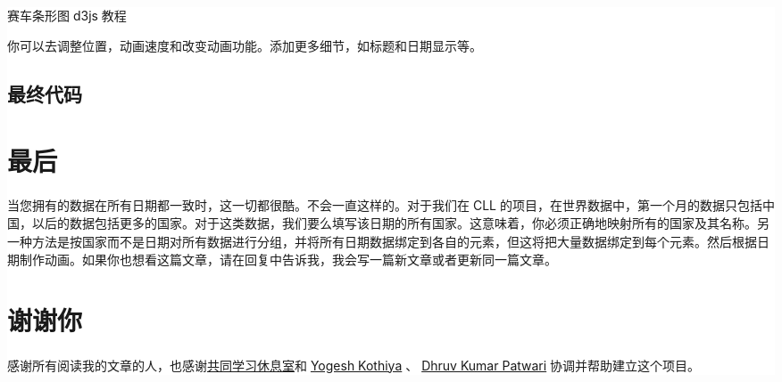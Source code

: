 赛车条形图 d3js 教程

你可以去调整位置，动画速度和改变动画功能。添加更多细节，如标题和日期显示等。

## 最终代码

# 最后

当您拥有的数据在所有日期都一致时，这一切都很酷。不会一直这样的。对于我们在 CLL 的项目，在世界数据中，第一个月的数据只包括中国，以后的数据包括更多的国家。对于这类数据，我们要么填写该日期的所有国家。这意味着，你必须正确地映射所有的国家及其名称。另一种方法是按国家而不是日期对所有数据进行分组，并将所有日期数据绑定到各自的元素，但这将把大量数据绑定到每个元素。然后根据日期制作动画。如果你也想看这篇文章，请在回复中告诉我，我会写一篇新文章或者更新同一篇文章。

# 谢谢你

感谢所有阅读我的文章的人，也感谢[共同学习休息室](https://medium.com/u/1556949f4866?source=post_page-----d89b71cd3439--------------------------------)和 [Yogesh Kothiya](https://medium.com/u/d310856a9437?source=post_page-----d89b71cd3439--------------------------------) 、 [Dhruv Kumar Patwari](https://medium.com/u/613cc67b32af?source=post_page-----d89b71cd3439--------------------------------) 协调并帮助建立这个项目。
